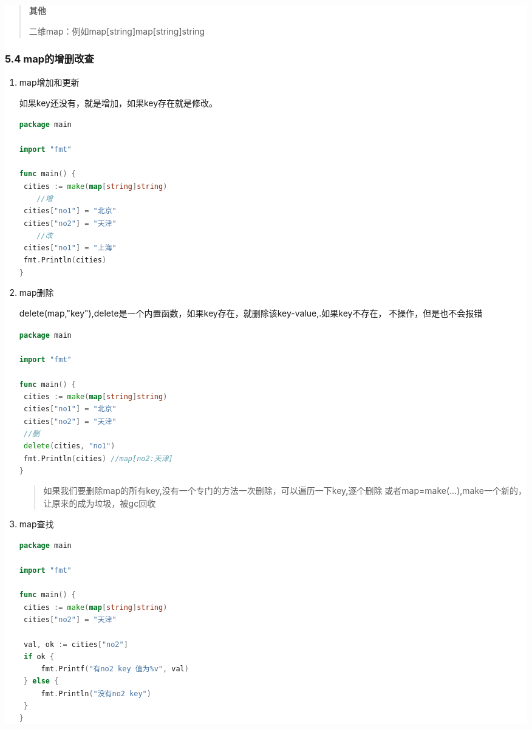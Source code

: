 > **其他**
>
> 二维map：例如map[string]map[string]string

### 5.4 map的增删改查

1. map增加和更新

   如果key还没有，就是增加，如果key存在就是修改。

   ~~~go
   package main
   
   import "fmt"
   
   func main() {
   	cities := make(map[string]string)
       //增
   	cities["no1"] = "北京"
   	cities["no2"] = "天津"
       //改
   	cities["no1"] = "上海"
   	fmt.Println(cities)
   }
   ~~~

2. map删除

   delete(map,"key"),delete是一个内置函数，如果key存在，就删除该key-value,.如果key不存在，
   不操作，但是也不会报错

   ~~~go
   package main
   
   import "fmt"
   
   func main() {
   	cities := make(map[string]string)
   	cities["no1"] = "北京"
   	cities["no2"] = "天津"
   	//删
   	delete(cities, "no1")
   	fmt.Println(cities) //map[no2:天津]
   }
   ~~~

   > 如果我们要删除map的所有key,没有一个专门的方法一次删除，可以遍历一下key,逐个删除
   > 或者map=make(...),make一个新的，让原来的成为垃圾，被gc回收

3. map查找

   ~~~go
   package main
   
   import "fmt"
   
   func main() {
   	cities := make(map[string]string)
   	cities["no2"] = "天津"
   
   	val, ok := cities["no2"]
   	if ok {
   		fmt.Printf("有no2 key 值为%v", val)
   	} else {
   		fmt.Println("没有no2 key")
   	}
   }
   ~~~
